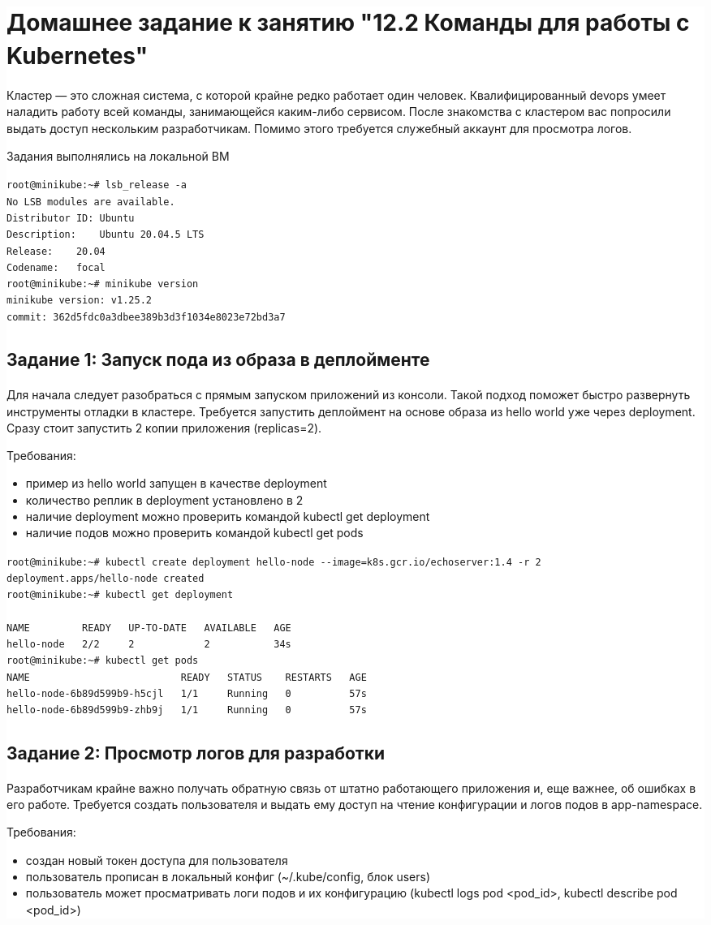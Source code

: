 # Домашнее задание к занятию "12.2 Команды для работы с Kubernetes"
Кластер — это сложная система, с которой крайне редко работает один человек. Квалифицированный devops умеет наладить работу всей команды, занимающейся каким-либо сервисом.
После знакомства с кластером вас попросили выдать доступ нескольким разработчикам. Помимо этого требуется служебный аккаунт для просмотра логов.

Задания выполнялись на локальной ВМ
```
root@minikube:~# lsb_release -a
No LSB modules are available.
Distributor ID:	Ubuntu
Description:	Ubuntu 20.04.5 LTS
Release:	20.04
Codename:	focal
root@minikube:~# minikube version
minikube version: v1.25.2
commit: 362d5fdc0a3dbee389b3d3f1034e8023e72bd3a7
```

## Задание 1: Запуск пода из образа в деплойменте
Для начала следует разобраться с прямым запуском приложений из консоли. Такой подход поможет быстро развернуть инструменты отладки в кластере. Требуется запустить деплоймент на основе образа из hello world уже через deployment. Сразу стоит запустить 2 копии приложения (replicas=2). 

Требования:
 * пример из hello world запущен в качестве deployment
 * количество реплик в deployment установлено в 2
 * наличие deployment можно проверить командой kubectl get deployment
 * наличие подов можно проверить командой kubectl get pods

```
root@minikube:~# kubectl create deployment hello-node --image=k8s.gcr.io/echoserver:1.4 -r 2
deployment.apps/hello-node created
root@minikube:~# kubectl get deployment

NAME         READY   UP-TO-DATE   AVAILABLE   AGE
hello-node   2/2     2            2           34s
root@minikube:~# kubectl get pods
NAME                          READY   STATUS    RESTARTS   AGE
hello-node-6b89d599b9-h5cjl   1/1     Running   0          57s
hello-node-6b89d599b9-zhb9j   1/1     Running   0          57s
```

## Задание 2: Просмотр логов для разработки
Разработчикам крайне важно получать обратную связь от штатно работающего приложения и, еще важнее, об ошибках в его работе. 
Требуется создать пользователя и выдать ему доступ на чтение конфигурации и логов подов в app-namespace.

Требования: 
 * создан новый токен доступа для пользователя
 * пользователь прописан в локальный конфиг (~/.kube/config, блок users)
 * пользователь может просматривать логи подов и их конфигурацию (kubectl logs pod <pod_id>, kubectl describe pod <pod_id>)

